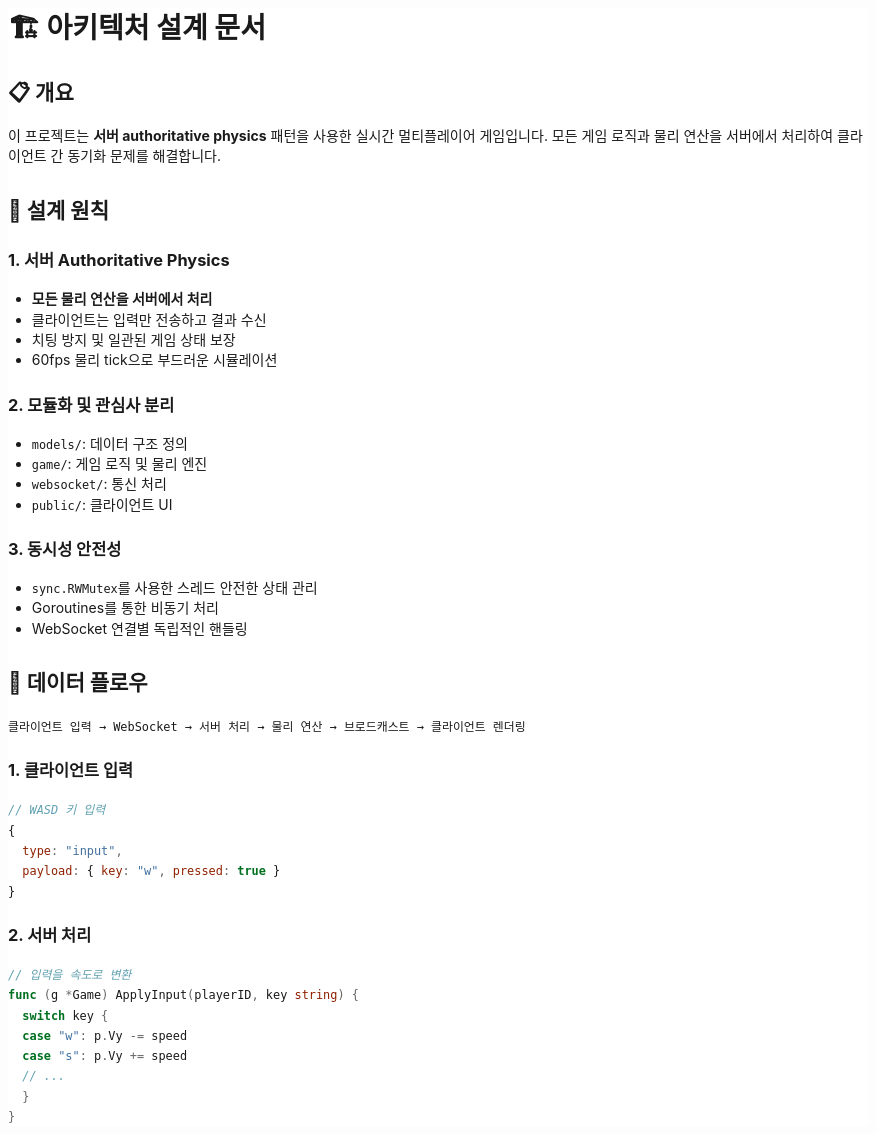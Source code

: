 # 🏗️ 아키텍처 설계 문서

## 📋 개요

이 프로젝트는 **서버 authoritative physics** 패턴을 사용한 실시간 멀티플레이어 게임입니다. 모든 게임 로직과 물리 연산을 서버에서 처리하여 클라이언트 간 동기화 문제를 해결합니다.

## 🎯 설계 원칙

### 1. 서버 Authoritative Physics

- **모든 물리 연산을 서버에서 처리**
- 클라이언트는 입력만 전송하고 결과 수신
- 치팅 방지 및 일관된 게임 상태 보장
- 60fps 물리 tick으로 부드러운 시뮬레이션

### 2. 모듈화 및 관심사 분리

- `models/`: 데이터 구조 정의
- `game/`: 게임 로직 및 물리 엔진
- `websocket/`: 통신 처리
- `public/`: 클라이언트 UI

### 3. 동시성 안전성

- `sync.RWMutex`를 사용한 스레드 안전한 상태 관리
- Goroutines를 통한 비동기 처리
- WebSocket 연결별 독립적인 핸들링

## 🔄 데이터 플로우

```text
클라이언트 입력 → WebSocket → 서버 처리 → 물리 연산 → 브로드캐스트 → 클라이언트 렌더링
```

### 1. 클라이언트 입력

```javascript
// WASD 키 입력
{
  type: "input",
  payload: { key: "w", pressed: true }
}
```

### 2. 서버 처리

```go
// 입력을 속도로 변환
func (g *Game) ApplyInput(playerID, key string) {
  switch key {
  case "w": p.Vy -= speed
  case "s": p.Vy += speed
  // ...
  }
}
```

